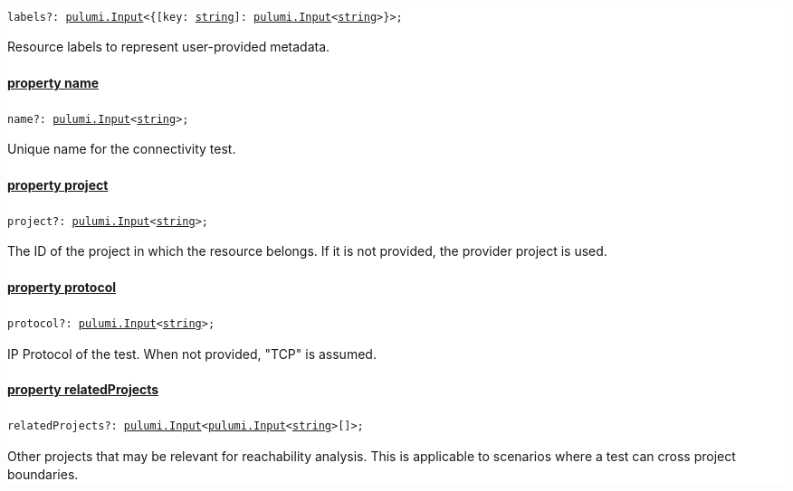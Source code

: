 <pre class="highlight"><code><span class='kd'></span>labels?: <a href='/docs/reference/pkg/nodejs/pulumi/pulumi/#Input'>pulumi.Input</a>&lt;{[key: <span class='kd'><a href='https://developer.mozilla.org/en-US/docs/Web/JavaScript/Reference/Global_Objects/String'>string</a></span>]: <a href='/docs/reference/pkg/nodejs/pulumi/pulumi/#Input'>pulumi.Input</a>&lt;<span class='kd'><a href='https://developer.mozilla.org/en-US/docs/Web/JavaScript/Reference/Global_Objects/String'>string</a></span>&gt;}&gt;;</code></pre>

Resource labels to represent user-provided metadata.

<h4 class="pdoc-member-header" id="ConnectivityTestState-name">
<a class="pdoc-child-name" href="https://github.com/pulumi/pulumi-gcp/blob/18f330df0a57354c2bac4d6567e11f0e6e2f5ec1/sdk/nodejs/networkmanagement/connectivityTest.ts#L201">property <b>name</b></a>
</h4>

<pre class="highlight"><code><span class='kd'></span>name?: <a href='/docs/reference/pkg/nodejs/pulumi/pulumi/#Input'>pulumi.Input</a>&lt;<span class='kd'><a href='https://developer.mozilla.org/en-US/docs/Web/JavaScript/Reference/Global_Objects/String'>string</a></span>&gt;;</code></pre>

Unique name for the connectivity test.

<h4 class="pdoc-member-header" id="ConnectivityTestState-project">
<a class="pdoc-child-name" href="https://github.com/pulumi/pulumi-gcp/blob/18f330df0a57354c2bac4d6567e11f0e6e2f5ec1/sdk/nodejs/networkmanagement/connectivityTest.ts#L206">property <b>project</b></a>
</h4>

<pre class="highlight"><code><span class='kd'></span>project?: <a href='/docs/reference/pkg/nodejs/pulumi/pulumi/#Input'>pulumi.Input</a>&lt;<span class='kd'><a href='https://developer.mozilla.org/en-US/docs/Web/JavaScript/Reference/Global_Objects/String'>string</a></span>&gt;;</code></pre>

The ID of the project in which the resource belongs.
If it is not provided, the provider project is used.

<h4 class="pdoc-member-header" id="ConnectivityTestState-protocol">
<a class="pdoc-child-name" href="https://github.com/pulumi/pulumi-gcp/blob/18f330df0a57354c2bac4d6567e11f0e6e2f5ec1/sdk/nodejs/networkmanagement/connectivityTest.ts#L210">property <b>protocol</b></a>
</h4>

<pre class="highlight"><code><span class='kd'></span>protocol?: <a href='/docs/reference/pkg/nodejs/pulumi/pulumi/#Input'>pulumi.Input</a>&lt;<span class='kd'><a href='https://developer.mozilla.org/en-US/docs/Web/JavaScript/Reference/Global_Objects/String'>string</a></span>&gt;;</code></pre>

IP Protocol of the test. When not provided, "TCP" is assumed.

<h4 class="pdoc-member-header" id="ConnectivityTestState-relatedProjects">
<a class="pdoc-child-name" href="https://github.com/pulumi/pulumi-gcp/blob/18f330df0a57354c2bac4d6567e11f0e6e2f5ec1/sdk/nodejs/networkmanagement/connectivityTest.ts#L216">property <b>relatedProjects</b></a>
</h4>

<pre class="highlight"><code><span class='kd'></span>relatedProjects?: <a href='/docs/reference/pkg/nodejs/pulumi/pulumi/#Input'>pulumi.Input</a>&lt;<a href='/docs/reference/pkg/nodejs/pulumi/pulumi/#Input'>pulumi.Input</a>&lt;<span class='kd'><a href='https://developer.mozilla.org/en-US/docs/Web/JavaScript/Reference/Global_Objects/String'>string</a></span>&gt;[]&gt;;</code></pre>

Other projects that may be relevant for reachability analysis.
This is applicable to scenarios where a test can cross project
boundaries.
